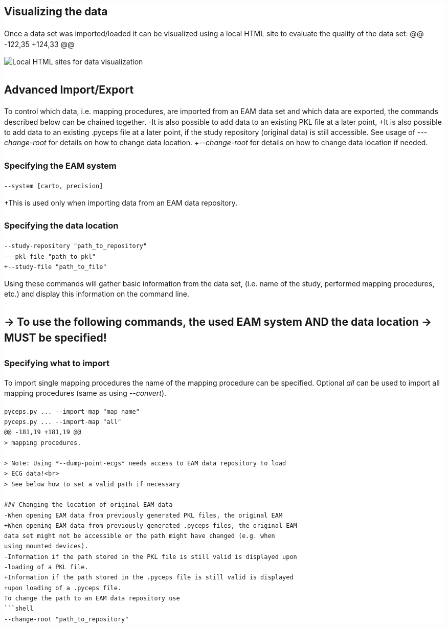  ## Visualizing the data
 Once a data set was imported/loaded it can be visualized using a local HTML
 site to evaluate the quality of the data set:
@@ -122,35 +124,33 @@
 
 ![Local HTML sites for data visualization](https://github.com/medunigraz/pyCEPS/blob/main/dash_interface.jpeg?raw=true "Data Visualization")
 
 ## Advanced Import/Export
 To control which data, i.e. mapping procedures, are imported from an EAM data
 set and which data are exported, the commands described below can be chained
 together.
-It is also possible to add data to an existing PKL file at a later point,
+It is also possible to add data to an existing .pyceps file at a later point,
 if the study repository (original data) is still accessible. See usage of
-*--change-root* for details on how to change data location.
+*--change-root* for details on how to change data location if needed.
 
 ### Specifying the EAM system
 ```shell
 --system [carto, precision]
 ```
+This is used only when importing data from an EAM data repository.
 
 ### Specifying the data location
 ```shell
 --study-repository "path_to_repository"
---pkl-file "path_to_pkl"
+--study-file "path_to_file"
 ```
 Using these commands will gather basic information from the data set,
 (i.e. name of the study, performed mapping procedures, etc.) and display this
 information on the command line.
 
-> **To use the following commands, the used EAM system AND the data location
-> MUST be specified!**
-
 ### Specifying what to import
 To import single mapping procedures the name of the mapping procedure can be
 specified. Optional *all* can be used to import all mapping procedures (same as
 using *--convert*). 
 ```shell
 pyceps.py ... --import-map "map_name"
 pyceps.py ... --import-map "all"
@@ -181,19 +181,19 @@
 > mapping procedures.
 
 > Note: Using *--dump-point-ecgs* needs access to EAM data repository to load
 > ECG data!<br>
 > See below how to set a valid path if necessary
 
 ### Changing the location of original EAM data
-When opening EAM data from previously generated PKL files, the original EAM
+When opening EAM data from previously generated .pyceps files, the original EAM
 data set might not be accessible or the path might have changed (e.g. when
 using mounted devices).
-Information if the path stored in the PKL file is still valid is displayed upon
-loading of a PKL file.
+Information if the path stored in the .pyceps file is still valid is displayed 
+upon loading of a .pyceps file.
 To change the path to an EAM data repository use
 ```shell
 --change-root "path_to_repository"
 ```